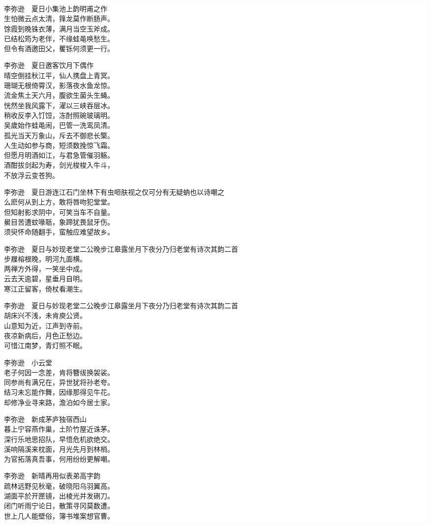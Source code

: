 李弥逊　夏日小集池上韵明甫之作  
生怕微云点太清，箨龙莫作断肠声。  
馀霞到晚铢衣薄，满月当空玉斧成。  
已结松筠为老伴，不缘蛙黾唤愁生。  
但令有酒邀田父，矍铄何须更一行。  

李弥逊　夏日邀客饮月下偶作  
晴空倒挂秋江平，仙人携盘上青冥。  
珊瑚无根倚霄汉，影落夜水鱼龙惊。  
流金焦土天六月，腹欲生菌头生蝇。  
恍然坐我风露下，濯以三峡吞层冰。  
稍收反李入饤饾，冻酎照碗玻璃明。  
吴歲始作蛙黾闹，巴管一洗鸾凤清。  
孤光当天万象山，斥去不御悲长檠。  
人生动如参与商，短须数挽惊飞霜。  
但愿月明酒如江，与君急管催羽觞。  
酒酣拔剑起为寿，剑光梭梭入牛斗，  
不放浮云变苍狗。  

李弥逊　夏日游连江石门坐林下有虫咂肤视之仅可分有无疑蚋也以诗嘲之  
么麽何从到上方，敢将唇吻犯堂堂。  
但知射影求阴中，可笑当车不自量。  
鱟目苦遭蚊喙聒，象蹄犹畏鼠牙伤。  
须臾怀命随翻手，蛮触应难望故乡。  

李弥逊　夏日与妙现老堂二公晚步江皋露坐月下夜分乃归老堂有诗次其韵二首  
步屧榕根晚，明河九面横。  
两禅方外得，一笑坐中成。  
云去天逾碧，星垂月自明。  
寒江正留客，倚杖看潮生。  

李弥逊　夏日与妙现老堂二公晚步江皋露坐月下夜分乃归老堂有诗次其韵二首  
胡床兴不浅，未肯庾公贤。  
山意知为近，江声到寺前。  
夜凉新病后，月色正愁边。  
可惜江南梦，青灯照不眠。  

李弥逊　小云堂  
老子何因一念差，肯将簪绂换袈裟。  
同参尚有满兄在，异世犹将孙老夸。  
结习未忘能作舞，因缘那得见牛花。  
却修净业寻来路，澹泊如今居士家。  

李弥逊　新成茅庐独宿西山  
暮上宁容燕作巢，土阶竹屋近诛茅。  
深行乐地思招队，早悟危机欲绝交。  
溪响隔溪来枕面，月光先月到林梢。  
为官拓落真吾事，何用纷纷更解嘲。  

李弥逊　新晴再用似表弟高字韵  
疏林远野见秋毫，破晓阳乌羽翼高。  
湖面平於开匣镜，出棱光并发硎刀。  
闭门听雨宁论日，散策寻冈莫数遭。  
世上几人能壁俗，簿书堆案想官曹。  
